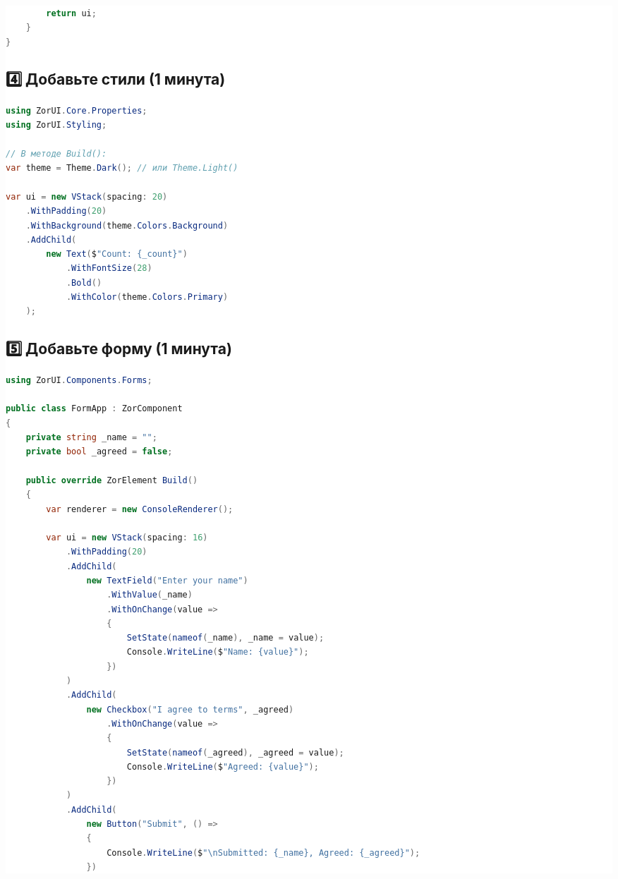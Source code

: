 ```csharp
        return ui;
    }
}
```

## 4️⃣ Добавьте стили (1 минута)

```csharp
using ZorUI.Core.Properties;
using ZorUI.Styling;

// В методе Build():
var theme = Theme.Dark(); // или Theme.Light()

var ui = new VStack(spacing: 20)
    .WithPadding(20)
    .WithBackground(theme.Colors.Background)
    .AddChild(
        new Text($"Count: {_count}")
            .WithFontSize(28)
            .Bold()
            .WithColor(theme.Colors.Primary)
    );
```

## 5️⃣ Добавьте форму (1 минута)

```csharp
using ZorUI.Components.Forms;

public class FormApp : ZorComponent
{
    private string _name = "";
    private bool _agreed = false;

    public override ZorElement Build()
    {
        var renderer = new ConsoleRenderer();
        
        var ui = new VStack(spacing: 16)
            .WithPadding(20)
            .AddChild(
                new TextField("Enter your name")
                    .WithValue(_name)
                    .WithOnChange(value => 
                    {
                        SetState(nameof(_name), _name = value);
                        Console.WriteLine($"Name: {value}");
                    })
            )
            .AddChild(
                new Checkbox("I agree to terms", _agreed)
                    .WithOnChange(value => 
                    {
                        SetState(nameof(_agreed), _agreed = value);
                        Console.WriteLine($"Agreed: {value}");
                    })
            )
            .AddChild(
                new Button("Submit", () => 
                {
                    Console.WriteLine($"\nSubmitted: {_name}, Agreed: {_agreed}");
                })
```